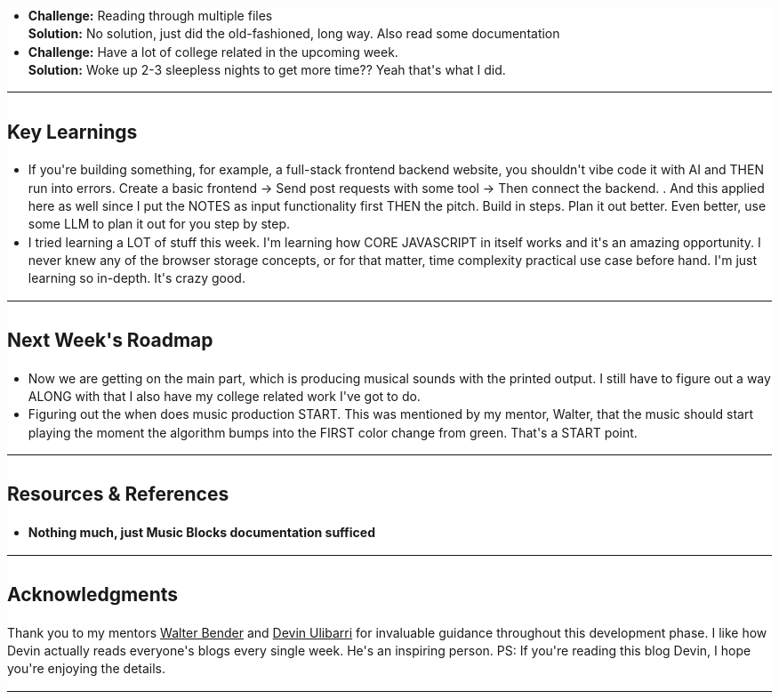 - **Challenge:** Reading through multiple files  
  **Solution:** No solution, just did the old-fashioned, long way. Also read some documentation
- **Challenge:** Have a lot of college related in the upcoming week.  
  **Solution:** Woke up 2-3 sleepless nights to get more time?? Yeah that's what I did.

---

## Key Learnings

- If you're building something, for example, a full-stack frontend backend website, you shouldn't vibe code it with AI and THEN run into errors. Create a basic frontend -> Send post requests with some tool -> Then connect the backend. . And this applied here as well since I put the NOTES as input functionality first THEN the pitch. Build in steps. Plan it out better. Even better, use some LLM to plan it out for you step by step.
- I tried learning a LOT of stuff this week. I'm learning how CORE JAVASCRIPT in itself works and it's an amazing opportunity. I never knew any of the browser storage concepts, or for that matter, time complexity practical use case before hand. I'm just learning so in-depth. It's crazy good.

---

## Next Week's Roadmap

- Now we are getting on the main part, which is producing musical sounds with the printed output. I still have to figure out a way ALONG with that I also have my college related work I've got to do.
- Figuring out the when does music production START. This was mentioned by my mentor, Walter, that the music should start playing the moment the algorithm bumps into the FIRST color change from green. That's a START point.

---

## Resources & References

- **Nothing much, just Music Blocks documentation sufficed** 

---

## Acknowledgments

Thank you to my mentors [Walter Bender](https://github.com/walterbender) and [Devin Ulibarri](https://github.com/pikurasa) for invaluable guidance throughout this development phase. I like how Devin actually reads everyone's blogs every single week. He's an inspiring person.
PS: If you're reading this blog Devin, I hope you're enjoying the details.

---